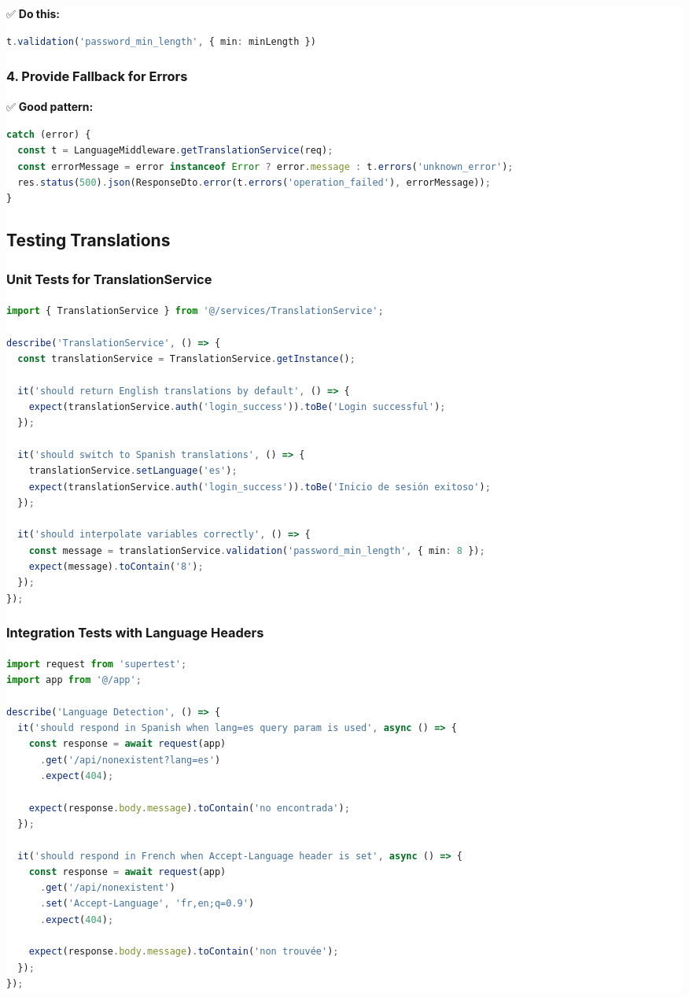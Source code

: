 ✅ **Do this:**
```typescript
t.validation('password_min_length', { min: minLength })
```

### 4. Provide Fallback for Errors
✅ **Good pattern:**
```typescript
catch (error) {
  const t = LanguageMiddleware.getTranslationService(req);
  const errorMessage = error instanceof Error ? error.message : t.errors('unknown_error');
  res.status(500).json(ResponseDto.error(t.errors('operation_failed'), errorMessage));
}
```

## Testing Translations

### Unit Tests for TranslationService
```typescript
import { TranslationService } from '@/services/TranslationService';

describe('TranslationService', () => {
  const translationService = TranslationService.getInstance();

  it('should return English translations by default', () => {
    expect(translationService.auth('login_success')).toBe('Login successful');
  });

  it('should switch to Spanish translations', () => {
    translationService.setLanguage('es');
    expect(translationService.auth('login_success')).toBe('Inicio de sesión exitoso');
  });

  it('should interpolate variables correctly', () => {
    const message = translationService.validation('password_min_length', { min: 8 });
    expect(message).toContain('8');
  });
});
```

### Integration Tests with Language Headers
```typescript
import request from 'supertest';
import app from '@/app';

describe('Language Detection', () => {
  it('should respond in Spanish when lang=es query param is used', async () => {
    const response = await request(app)
      .get('/api/nonexistent?lang=es')
      .expect(404);
      
    expect(response.body.message).toContain('no encontrada');
  });

  it('should respond in French when Accept-Language header is set', async () => {
    const response = await request(app)
      .get('/api/nonexistent')
      .set('Accept-Language', 'fr,en;q=0.9')
      .expect(404);
      
    expect(response.body.message).toContain('non trouvée');
  });
});
```